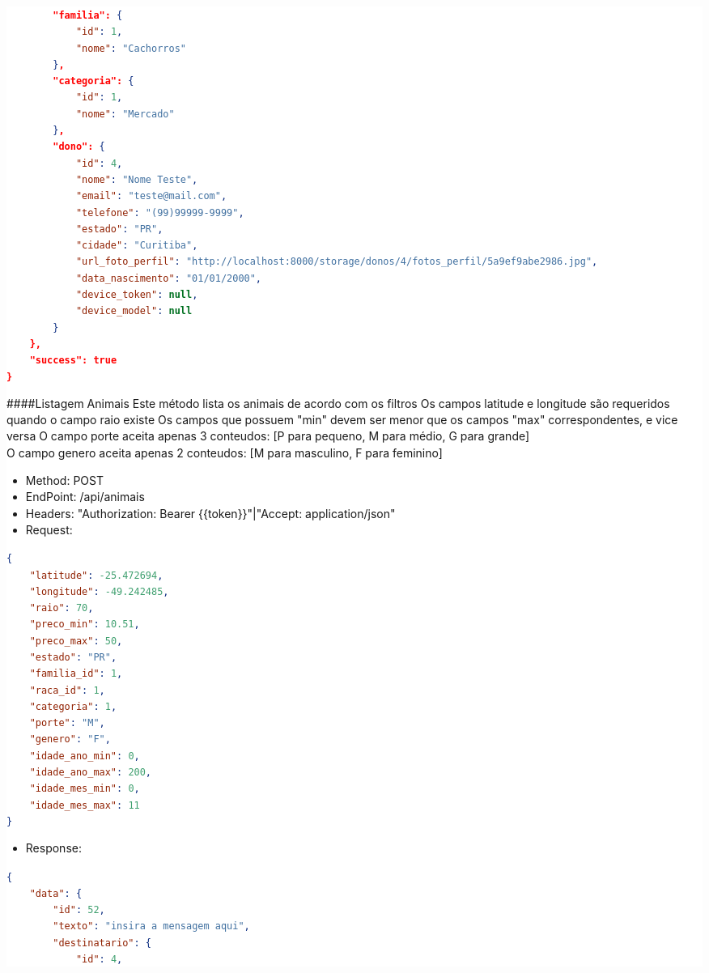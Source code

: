 ````json
        "familia": {
            "id": 1,
            "nome": "Cachorros"
        },
        "categoria": {
            "id": 1,
            "nome": "Mercado"
        },
        "dono": {
            "id": 4,
            "nome": "Nome Teste",
            "email": "teste@mail.com",
            "telefone": "(99)99999-9999",
            "estado": "PR",
            "cidade": "Curitiba",
            "url_foto_perfil": "http://localhost:8000/storage/donos/4/fotos_perfil/5a9ef9abe2986.jpg",
            "data_nascimento": "01/01/2000",
            "device_token": null,
            "device_model": null
        }
    },
    "success": true
}
````

####Listagem Animais
Este método lista os animais de acordo com os filtros
Os campos latitude e longitude são requeridos quando o campo raio existe
Os campos que possuem "min" devem ser menor que os campos "max" correspondentes, e vice versa
O campo porte aceita apenas 3 conteudos: [P para pequeno, M para médio, G para grande]<br>
O campo genero aceita apenas 2 conteudos: [M para masculino, F para feminino]<br>


- Method: POST
- EndPoint: /api/animais
- Headers: "Authorization: Bearer {{token}}"|"Accept: application/json"
- Request: 
````json
{
    "latitude": -25.472694,
    "longitude": -49.242485,
    "raio": 70,
    "preco_min": 10.51,
    "preco_max": 50,
    "estado": "PR",
    "familia_id": 1,
    "raca_id": 1,
    "categoria": 1,
    "porte": "M",
    "genero": "F",
    "idade_ano_min": 0,
    "idade_ano_max": 200,
    "idade_mes_min": 0,
    "idade_mes_max": 11
}
````
- Response:
````json
{
    "data": {
        "id": 52,
        "texto": "insira a mensagem aqui",
        "destinatario": {
            "id": 4,
````